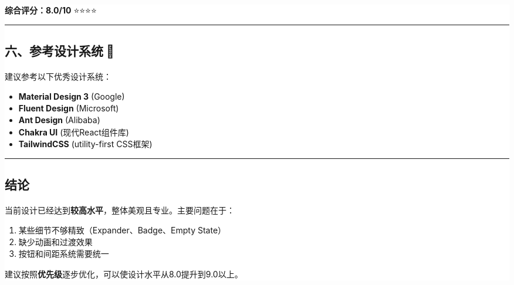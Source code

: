 **综合评分：8.0/10** ⭐⭐⭐⭐

---

## 六、参考设计系统 🎨

建议参考以下优秀设计系统：
- **Material Design 3** (Google)
- **Fluent Design** (Microsoft)
- **Ant Design** (Alibaba)
- **Chakra UI** (现代React组件库)
- **TailwindCSS** (utility-first CSS框架)

---

## 结论

当前设计已经达到**较高水平**，整体美观且专业。主要问题在于：
1. 某些细节不够精致（Expander、Badge、Empty State）
2. 缺少动画和过渡效果
3. 按钮和间距系统需要统一

建议按照**优先级**逐步优化，可以使设计水平从8.0提升到9.0以上。

